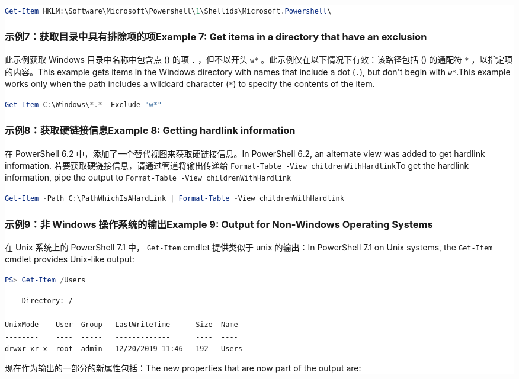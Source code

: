 ```powershell
Get-Item HKLM:\Software\Microsoft\Powershell\1\Shellids\Microsoft.Powershell\
```

### <span data-ttu-id="31c79-135">示例7：获取目录中具有排除项的项</span><span class="sxs-lookup"><span data-stu-id="31c79-135">Example 7: Get items in a directory that have an exclusion</span></span>

<span data-ttu-id="31c79-136">此示例获取 Windows 目录中名称中包含点 () 的项 `.` ，但不以开头 `w*` 。此示例仅在以下情况下有效：该路径包括 () 的通配符 `*` ，以指定项的内容。</span><span class="sxs-lookup"><span data-stu-id="31c79-136">This example gets items in the Windows directory with names that include a dot (`.`), but don't begin with `w*`.This example works only when the path includes a wildcard character (`*`) to specify the contents of the item.</span></span>

```powershell
Get-Item C:\Windows\*.* -Exclude "w*"
```

### <span data-ttu-id="31c79-137">示例8：获取硬链接信息</span><span class="sxs-lookup"><span data-stu-id="31c79-137">Example 8: Getting hardlink information</span></span>

<span data-ttu-id="31c79-138">在 PowerShell 6.2 中，添加了一个替代视图来获取硬链接信息。</span><span class="sxs-lookup"><span data-stu-id="31c79-138">In PowerShell 6.2, an alternate view was added to get hardlink information.</span></span> <span data-ttu-id="31c79-139">若要获取硬链接信息，请通过管道将输出传递给 `Format-Table -View childrenWithHardlink`</span><span class="sxs-lookup"><span data-stu-id="31c79-139">To get the hardlink information, pipe the output to `Format-Table -View childrenWithHardlink`</span></span>

```powershell
Get-Item -Path C:\PathWhichIsAHardLink | Format-Table -View childrenWithHardlink
```

### <span data-ttu-id="31c79-140">示例9：非 Windows 操作系统的输出</span><span class="sxs-lookup"><span data-stu-id="31c79-140">Example 9: Output for Non-Windows Operating Systems</span></span>

<span data-ttu-id="31c79-141">在 Unix 系统上的 PowerShell 7.1 中， `Get-Item` cmdlet 提供类似于 unix 的输出：</span><span class="sxs-lookup"><span data-stu-id="31c79-141">In PowerShell 7.1 on Unix systems, the `Get-Item` cmdlet provides Unix-like output:</span></span>

```powershell
PS> Get-Item /Users
```

```Output
    Directory: /

UnixMode    User  Group   LastWriteTime      Size  Name
--------    ----  -----   -------------      ----  ----
drwxr-xr-x  root  admin   12/20/2019 11:46   192   Users
```

<span data-ttu-id="31c79-142">现在作为输出的一部分的新属性包括：</span><span class="sxs-lookup"><span data-stu-id="31c79-142">The new properties that are now part of the output are:</span></span>
